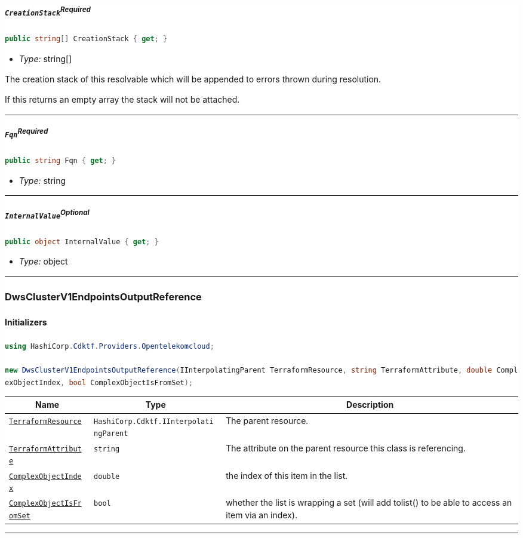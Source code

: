 
##### `CreationStack`<sup>Required</sup> <a name="CreationStack" id="@cdktf/provider-opentelekomcloud.dwsClusterV1.DwsClusterV1EndpointsList.property.creationStack"></a>

```csharp
public string[] CreationStack { get; }
```

- *Type:* string[]

The creation stack of this resolvable which will be appended to errors thrown during resolution.

If this returns an empty array the stack will not be attached.

---

##### `Fqn`<sup>Required</sup> <a name="Fqn" id="@cdktf/provider-opentelekomcloud.dwsClusterV1.DwsClusterV1EndpointsList.property.fqn"></a>

```csharp
public string Fqn { get; }
```

- *Type:* string

---

##### `InternalValue`<sup>Optional</sup> <a name="InternalValue" id="@cdktf/provider-opentelekomcloud.dwsClusterV1.DwsClusterV1EndpointsList.property.internalValue"></a>

```csharp
public object InternalValue { get; }
```

- *Type:* object

---


### DwsClusterV1EndpointsOutputReference <a name="DwsClusterV1EndpointsOutputReference" id="@cdktf/provider-opentelekomcloud.dwsClusterV1.DwsClusterV1EndpointsOutputReference"></a>

#### Initializers <a name="Initializers" id="@cdktf/provider-opentelekomcloud.dwsClusterV1.DwsClusterV1EndpointsOutputReference.Initializer"></a>

```csharp
using HashiCorp.Cdktf.Providers.Opentelekomcloud;

new DwsClusterV1EndpointsOutputReference(IInterpolatingParent TerraformResource, string TerraformAttribute, double ComplexObjectIndex, bool ComplexObjectIsFromSet);
```

| **Name** | **Type** | **Description** |
| --- | --- | --- |
| <code><a href="#@cdktf/provider-opentelekomcloud.dwsClusterV1.DwsClusterV1EndpointsOutputReference.Initializer.parameter.terraformResource">TerraformResource</a></code> | <code>HashiCorp.Cdktf.IInterpolatingParent</code> | The parent resource. |
| <code><a href="#@cdktf/provider-opentelekomcloud.dwsClusterV1.DwsClusterV1EndpointsOutputReference.Initializer.parameter.terraformAttribute">TerraformAttribute</a></code> | <code>string</code> | The attribute on the parent resource this class is referencing. |
| <code><a href="#@cdktf/provider-opentelekomcloud.dwsClusterV1.DwsClusterV1EndpointsOutputReference.Initializer.parameter.complexObjectIndex">ComplexObjectIndex</a></code> | <code>double</code> | the index of this item in the list. |
| <code><a href="#@cdktf/provider-opentelekomcloud.dwsClusterV1.DwsClusterV1EndpointsOutputReference.Initializer.parameter.complexObjectIsFromSet">ComplexObjectIsFromSet</a></code> | <code>bool</code> | whether the list is wrapping a set (will add tolist() to be able to access an item via an index). |

---